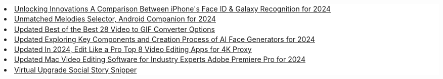 <li><a href="https://some-skills.techidaily.com/unlocking-innovations-a-comparison-between-iphones-face-id-and-galaxy-recognition-for-2024/"><u>Unlocking Innovations  A Comparison Between iPhone's Face ID & Galaxy Recognition for 2024</u></a></li>
<li><a href="https://some-skills.techidaily.com/unmatched-melodies-selector-android-companion-for-2024/"><u>Unmatched Melodies Selector, Android Companion for 2024</u></a></li>
<li><a href="https://video-ai-editor.techidaily.com/updated-best-of-the-best-28-video-to-gif-converter-options/"><u>Updated Best of the Best 28 Video to GIF Converter Options</u></a></li>
<li><a href="https://ai-voice-clone.techidaily.com/updated-exploring-key-components-and-creation-process-of-ai-face-generators-for-2024/"><u>Updated Exploring Key Components and Creation Process of AI Face Generators for 2024</u></a></li>
<li><a href="https://video-content-creator.techidaily.com/updated-in-2024-edit-like-a-pro-top-8-video-editing-apps-for-4k-proxy/"><u>Updated In 2024, Edit Like a Pro Top 8 Video Editing Apps for 4K Proxy</u></a></li>
<li><a href="https://ai-driven-video-production.techidaily.com/updated-mac-video-editing-software-for-industry-experts-adobe-premiere-pro-for-2024/"><u>Updated Mac Video Editing Software for Industry Experts Adobe Premiere Pro for 2024</u></a></li>
<li><a href="https://facebook-clips.techidaily.com/virtual-upgrade-social-story-snipper/"><u>Virtual Upgrade  Social Story Snipper</u></a></li>
</ul></div>
